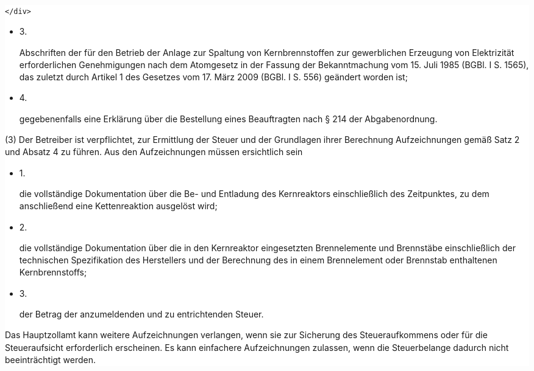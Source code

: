     </div>

  - 3\.
    
    <div>
    
    Abschriften der für den Betrieb der Anlage zur Spaltung von
    Kernbrennstoffen zur gewerblichen Erzeugung von Elektrizität
    erforderlichen Genehmigungen nach dem Atomgesetz in der Fassung der
    Bekanntmachung vom 15. Juli 1985 (BGBl. I S. 1565), das zuletzt
    durch Artikel 1 des Gesetzes vom 17. März 2009 (BGBl. I S. 556)
    geändert worden ist;
    
    </div>

  - 4\.
    
    <div>
    
    gegebenenfalls eine Erklärung über die Bestellung eines Beauftragten
    nach § 214 der Abgabenordnung.
    
    </div>

</div>

<div class="jurAbsatz">

(3) Der Betreiber ist verpflichtet, zur Ermittlung der Steuer und der
Grundlagen ihrer Berechnung Aufzeichnungen gemäß Satz 2 und Absatz 4 zu
führen. Aus den Aufzeichnungen müssen ersichtlich sein

  - 1\.
    
    <div>
    
    die vollständige Dokumentation über die Be- und Entladung des
    Kernreaktors einschließlich des Zeitpunktes, zu dem anschließend
    eine Kettenreaktion ausgelöst wird;
    
    </div>

  - 2\.
    
    <div>
    
    die vollständige Dokumentation über die in den Kernreaktor
    eingesetzten Brennelemente und Brennstäbe einschließlich der
    technischen Spezifikation des Herstellers und der Berechnung des in
    einem Brennelement oder Brennstab enthaltenen Kernbrennstoffs;
    
    </div>

  - 3\.
    
    <div>
    
    der Betrag der anzumeldenden und zu entrichtenden Steuer.
    
    </div>

Das Hauptzollamt kann weitere Aufzeichnungen verlangen, wenn sie zur
Sicherung des Steueraufkommens oder für die Steueraufsicht erforderlich
erscheinen. Es kann einfachere Aufzeichnungen zulassen, wenn die
Steuerbelange dadurch nicht beeinträchtigt werden.
